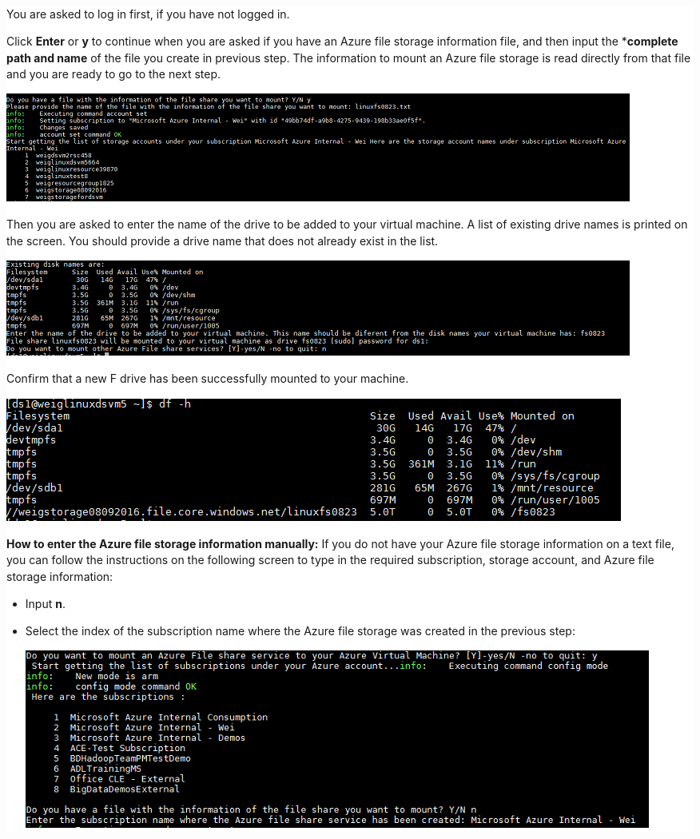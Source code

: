 You are asked to log in first, if you have not logged in. 

Click **Enter** or **y** to continue when you are asked if you have an Azure file storage information file, and then input the ***complete path and name** of the file you create in previous step. The information to mount an Azure file storage is read directly from that file and you are ready to go to the next step.

![38](./media/team-lead-tasks/team-leads-38-attach-s2-linux.png)

Then you are asked to enter the name of the drive to be added to your virtual machine. A list of existing drive names is printed on the screen. You should provide a drive name that does not already exist in the list.

![39](./media/team-lead-tasks/team-leads-39-attach-s3-linux.png)

Confirm that a new F drive has been successfully mounted to your machine.

![40](./media/team-lead-tasks/team-leads-40-attach-s4-linux.png)

**How to enter the Azure file storage information manually:** 
If you do not have your Azure file storage information on a text file, you can follow the instructions on the following screen to type in the required subscription, storage account, and Azure file storage information:

- Input **n**.
- Select the index of the subscription name where the Azure file storage was created in the previous step:

	![41](./media/team-lead-tasks/team-leads-41-attach-s5-linux.png)
